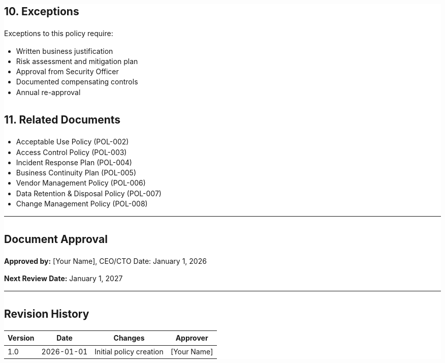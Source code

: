 ## 10. Exceptions

Exceptions to this policy require:
- Written business justification
- Risk assessment and mitigation plan
- Approval from Security Officer
- Documented compensating controls
- Annual re-approval

## 11. Related Documents

- Acceptable Use Policy (POL-002)
- Access Control Policy (POL-003)
- Incident Response Plan (POL-004)
- Business Continuity Plan (POL-005)
- Vendor Management Policy (POL-006)
- Data Retention & Disposal Policy (POL-007)
- Change Management Policy (POL-008)

---

## Document Approval

**Approved by:**
[Your Name], CEO/CTO
Date: January 1, 2026

**Next Review Date:** January 1, 2027

---

## Revision History

| Version | Date | Changes | Approver |
|---------|------|---------|----------|
| 1.0 | 2026-01-01 | Initial policy creation | [Your Name] |
